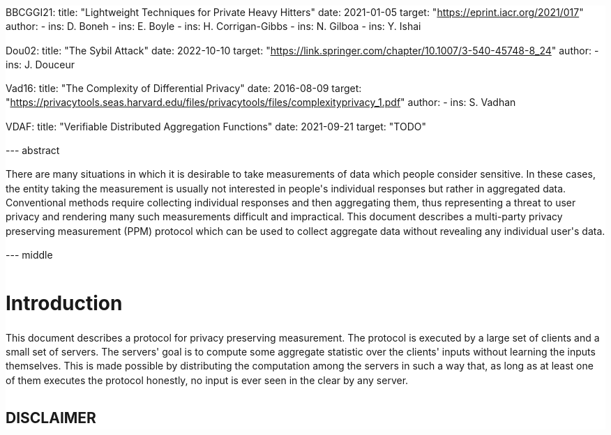   BBCGGI21:
    title: "Lightweight Techniques for Private Heavy Hitters"
    date: 2021-01-05
    target: "https://eprint.iacr.org/2021/017"
    author:
      - ins: D. Boneh
      - ins: E. Boyle
      - ins: H. Corrigan-Gibbs
      - ins: N. Gilboa
      - ins: Y. Ishai

  Dou02:
    title: "The Sybil Attack"
    date: 2022-10-10
    target: "https://link.springer.com/chapter/10.1007/3-540-45748-8_24"
    author:
      - ins: J. Douceur

  Vad16:
    title: "The Complexity of Differential Privacy"
    date: 2016-08-09
    target: "https://privacytools.seas.harvard.edu/files/privacytools/files/complexityprivacy_1.pdf"
    author:
      - ins: S. Vadhan

  VDAF:
    title: "Verifiable Distributed Aggregation Functions"
    date: 2021-09-21
    target: "TODO"

--- abstract

There are many situations in which it is desirable to take measurements of data
which people consider sensitive. In these cases, the entity taking the
measurement is usually not interested in people's individual responses but
rather in aggregated data. Conventional methods require collecting individual
responses and then aggregating them, thus representing a threat to user privacy
and rendering many such measurements difficult and impractical. This document
describes a multi-party privacy preserving measurement (PPM) protocol which can
be used to collect aggregate data without revealing any individual user's data.

--- middle

# Introduction

This document describes a protocol for privacy preserving measurement. The
protocol is executed by a large set of clients and a small set of servers. The
servers' goal is to compute some aggregate statistic over the clients' inputs
without learning the inputs themselves. This is made possible by distributing
the computation among the servers in such a way that, as long as at least one of
them executes the protocol honestly, no input is ever seen in the clear by any
server.

## DISCLAIMER
